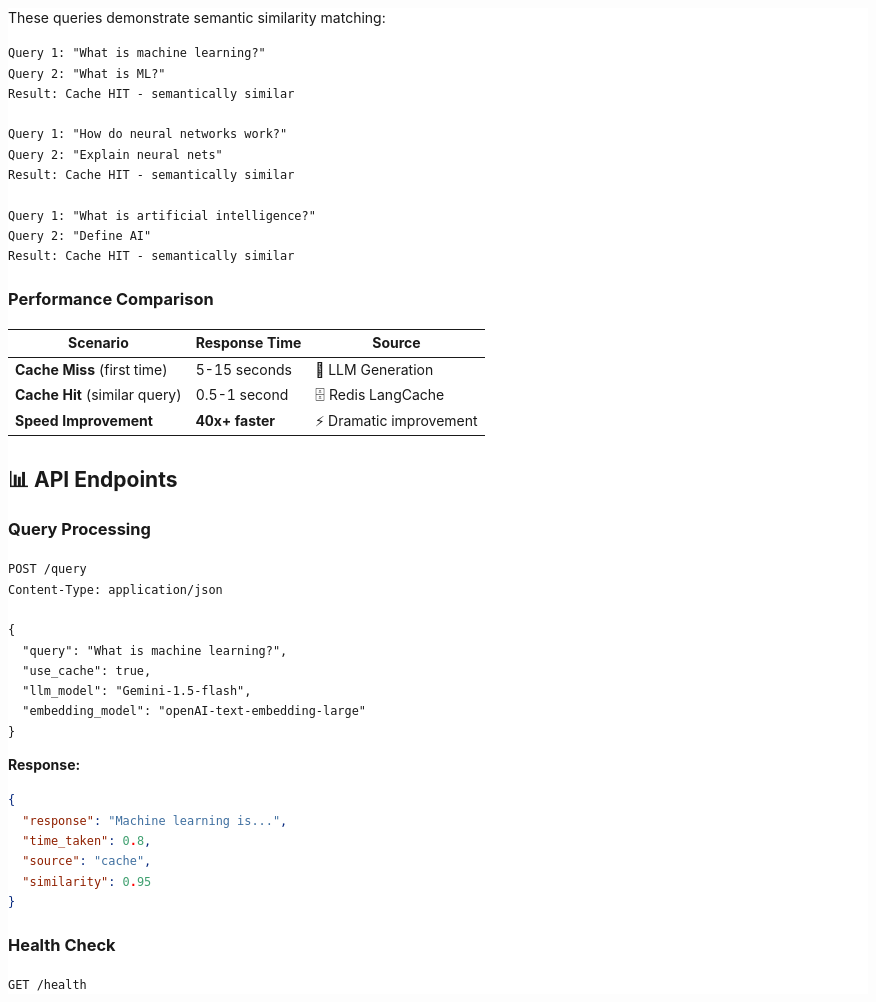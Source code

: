 These queries demonstrate semantic similarity matching:

```
Query 1: "What is machine learning?"
Query 2: "What is ML?"
Result: Cache HIT - semantically similar

Query 1: "How do neural networks work?"
Query 2: "Explain neural nets"
Result: Cache HIT - semantically similar

Query 1: "What is artificial intelligence?"
Query 2: "Define AI"
Result: Cache HIT - semantically similar
```

### Performance Comparison

| Scenario | Response Time | Source |
|----------|---------------|---------|
| **Cache Miss** (first time) | 5-15 seconds | 🔄 LLM Generation |
| **Cache Hit** (similar query) | 0.5-1 second | 🗄️ Redis LangCache |
| **Speed Improvement** | **40x+ faster** | ⚡ Dramatic improvement |

## 📊 API Endpoints

### Query Processing
```http
POST /query
Content-Type: application/json

{
  "query": "What is machine learning?",
  "use_cache": true,
  "llm_model": "Gemini-1.5-flash",
  "embedding_model": "openAI-text-embedding-large"
}
```

**Response:**
```json
{
  "response": "Machine learning is...",
  "time_taken": 0.8,
  "source": "cache",
  "similarity": 0.95
}
```

### Health Check
```http
GET /health
```
